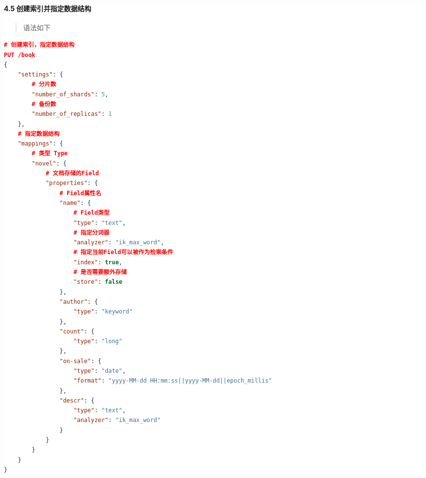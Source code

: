 

#### 4.5 创建索引并指定数据结构

> 语法如下 

```json
# 创建索引，指定数据结构
PUT /book
{
	"settings": {
        # 分片数
        "number_of_shards": 5,
        # 备份数
        "number_of_replicas": 1
    },
    # 指定数据结构
    "mappings": {
        # 类型 Type
    	"novel": {
    		# 文档存储的Field
    		"properties": {
    			# Field属性名
    			"name": {
    				# Field类型
    				"type": "text",
    				# 指定分词器
    				"analyzer": "ik_max_word",
    				# 指定当前Field可以被作为检索条件		
    				"index": true,
    				# 是否需要额外存储
    				"store": false
				},
				"author": {
                    "type": "keyword"
                },
				"count": {
                    "type": "long"
                },
				"on-sale": {
                    "type": "date",
                    "format": "yyyy-MM-dd HH:mm:ss||yyyy-MM-dd||epoch_millis"    
                },
                "descr": {
                    "type": "text",
                    "analyzer": "ik_max_word"    
                }
			}
		}
    }
}
```
